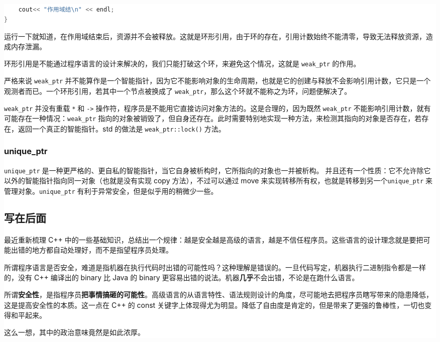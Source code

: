 ```cpp
    cout<< "作用域结\n" << endl;
}
```

运行一下就知道，在作用域结束后，资源并不会被释放。这就是环形引用，由于环的存在，引用计数始终不能清零，导致无法释放资源，造成内存泄漏。

环形引用是不能通过程序语言的设计来解决的，我们只能打破这个环，来避免这个情况，这就是 `weak_ptr` 的作用。

严格来说 `weak_ptr` 并不能算作是一个智能指针，因为它不能影响对象的生命周期，也就是它的创建与释放不会影响引用计数，它只是一个观测者而已。一个环形引用，若其中一个节点被换成了 `weak_ptr`，那么这个环就不能称之为环，问题便解决了。

 `weak_ptr` 并没有重载 `*` 和 `->` 操作符，程序员是不能用它直接访问对象方法的。这是合理的，因为既然 `weak_ptr` 不能影响引用计数，就有可能存在一种情况：`weak_ptr` 指向的对象被销毁了，但自身还存在。此时需要特别地实现一种方法，来检测其指向的对象是否存在，若存在，返回一个真正的智能指针。std 的做法是 `weak_ptr::lock()` 方法。

### unique_ptr

`unique_ptr` 是一种更严格的、更自私的智能指针，当它自身被析构时，它所指向的对象也一并被析构。 并且还有一个性质：它不允许除它以外的智能指针指向同一对象（也就是没有实现 copy 方法），不过可以通过 move 来实现转移所有权，也就是转移到另一个`unique_ptr`  来管理对象。`unique_ptr` 有利于异常安全，但是似乎用的稍微少一些。

## 写在后面

最近重新梳理 C++ 中的一些基础知识，总结出一个规律：越是安全越是高级的语言，越是不信任程序员。这些语言的设计理念就是要把可能出错的地方都自动处理好，而不是指望程序员处理。

所谓程序语言是否安全，难道是指机器在执行代码时出错的可能性吗？这种理解是错误的。一旦代码写定，机器执行二进制指令都是一样的，没有 C++ 编译出的 binary 比 Java 的 binary 更容易出错的说法。机器**几乎**不会出错，不论是在跑什么语言。

所谓**安全性**，是指程序员**把事情搞砸的可能性**。高级语言的从语言特性、语法规则设计的角度，尽可能地去把程序员瞎写带来的隐患降低，这是提高安全性的本质。这一点在 C++ 的 const 关键字上体现得尤为明显。降低了自由度是肯定的，但是带来了更强的鲁棒性，一切也变得和平起来。

这么一想，其中的政治意味竟然是如此浓厚。